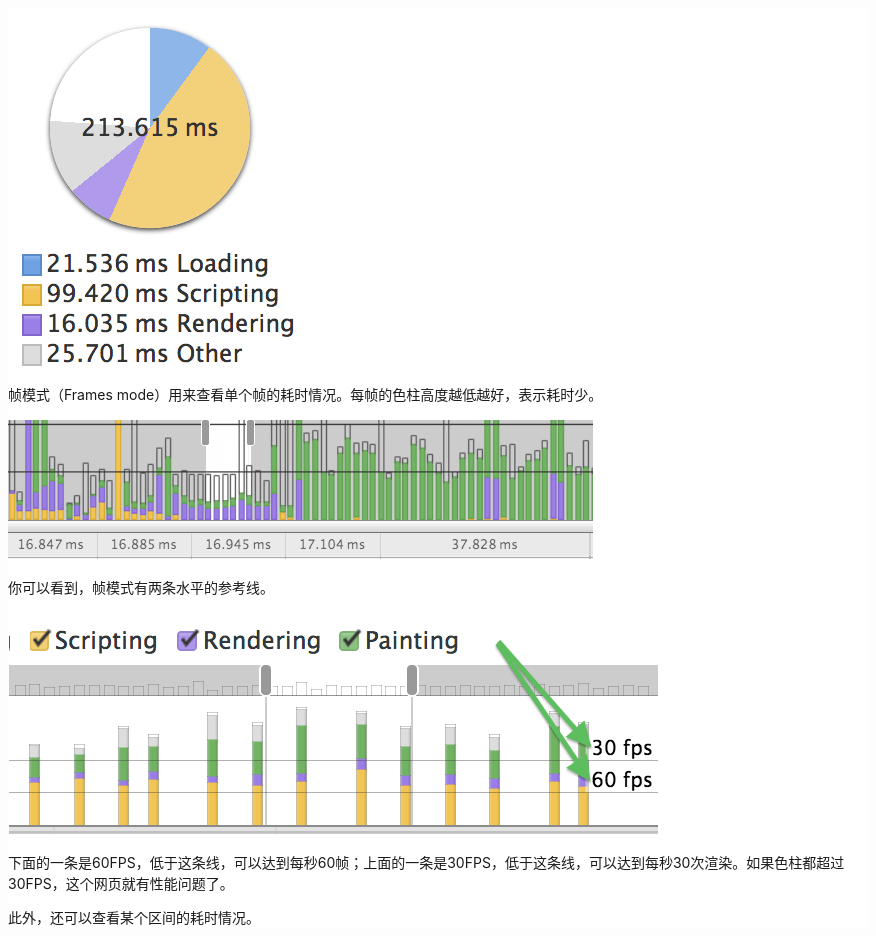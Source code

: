 ![img](media/005-网页性能/bg2015091516.png)

帧模式（Frames mode）用来查看单个帧的耗时情况。每帧的色柱高度越低越好，表示耗时少。

![img](media/005-网页性能/bg2015091505.png)

你可以看到，帧模式有两条水平的参考线。

![img](media/005-网页性能/bg2015091517.png)

下面的一条是60FPS，低于这条线，可以达到每秒60帧；上面的一条是30FPS，低于这条线，可以达到每秒30次渲染。如果色柱都超过30FPS，这个网页就有性能问题了。

此外，还可以查看某个区间的耗时情况。
